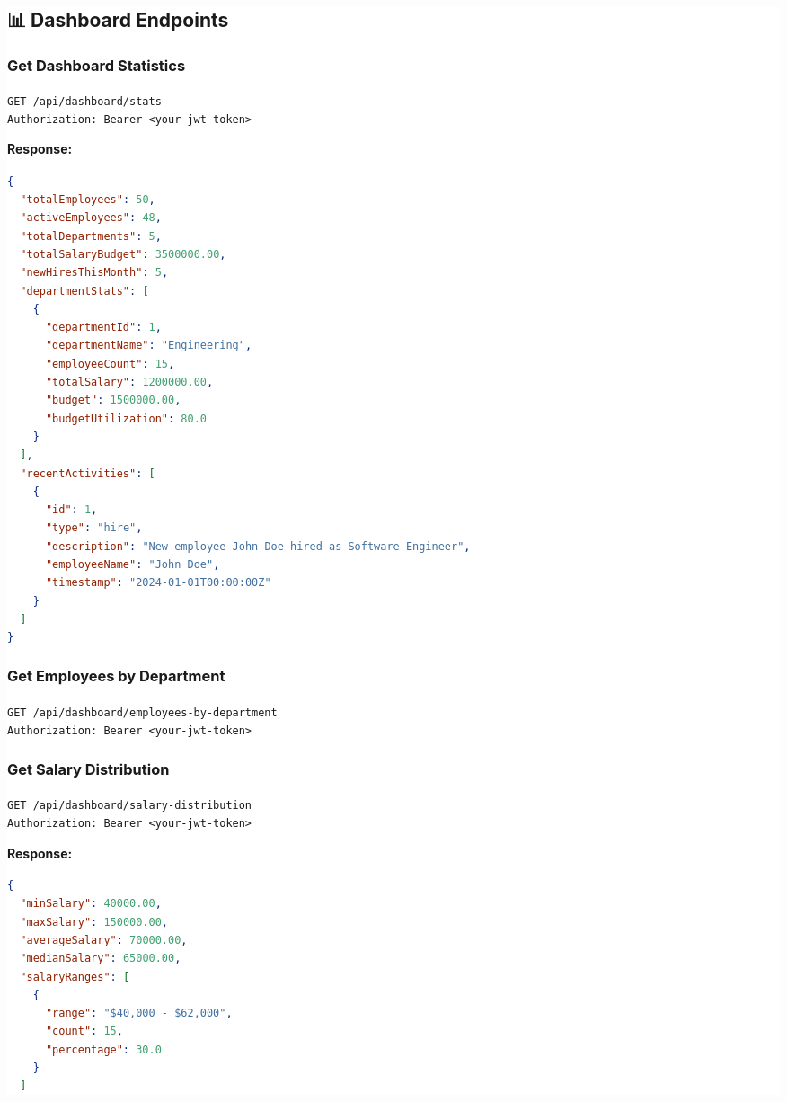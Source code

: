 
## 📊 Dashboard Endpoints

### Get Dashboard Statistics
```http
GET /api/dashboard/stats
Authorization: Bearer <your-jwt-token>
```

**Response:**
```json
{
  "totalEmployees": 50,
  "activeEmployees": 48,
  "totalDepartments": 5,
  "totalSalaryBudget": 3500000.00,
  "newHiresThisMonth": 5,
  "departmentStats": [
    {
      "departmentId": 1,
      "departmentName": "Engineering",
      "employeeCount": 15,
      "totalSalary": 1200000.00,
      "budget": 1500000.00,
      "budgetUtilization": 80.0
    }
  ],
  "recentActivities": [
    {
      "id": 1,
      "type": "hire",
      "description": "New employee John Doe hired as Software Engineer",
      "employeeName": "John Doe",
      "timestamp": "2024-01-01T00:00:00Z"
    }
  ]
}
```

### Get Employees by Department
```http
GET /api/dashboard/employees-by-department
Authorization: Bearer <your-jwt-token>
```

### Get Salary Distribution
```http
GET /api/dashboard/salary-distribution
Authorization: Bearer <your-jwt-token>
```

**Response:**
```json
{
  "minSalary": 40000.00,
  "maxSalary": 150000.00,
  "averageSalary": 70000.00,
  "medianSalary": 65000.00,
  "salaryRanges": [
    {
      "range": "$40,000 - $62,000",
      "count": 15,
      "percentage": 30.0
    }
  ]
```